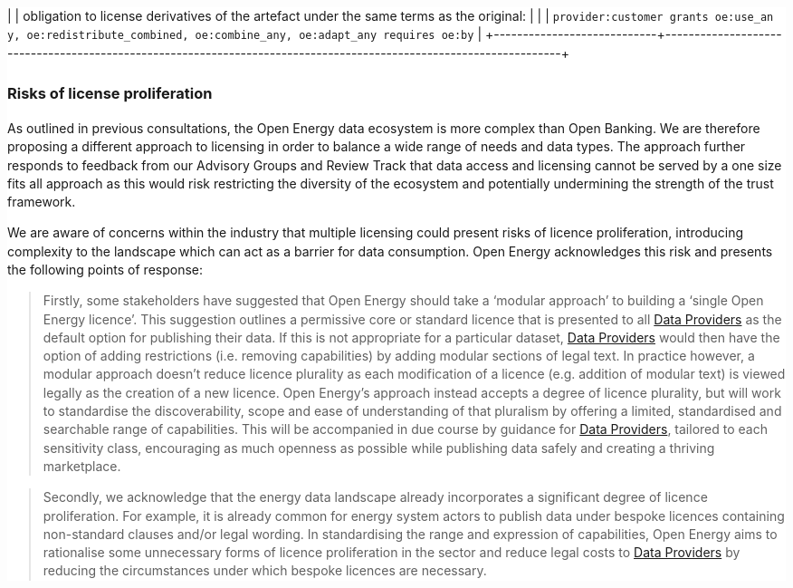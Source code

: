 |                            | obligation to license derivatives of the artefact under the same terms as the original:                           |
|                            | `provider:customer grants oe:use_any, oe:redistribute_combined, oe:combine_any, oe:adapt_any requires oe:by`      |
+----------------------------+-------------------------------------------------------------------------------------------------------------------+

### Risks of license proliferation

As outlined in previous consultations, the Open Energy data ecosystem is more complex than Open Banking. We are
therefore proposing a different approach to licensing in order to balance a wide range of needs and data types. The
approach further responds to feedback from our Advisory Groups and Review Track that data access and licensing cannot
be served by a one size fits all approach as this would risk restricting the diversity of the ecosystem and potentially
undermining the strength of the trust framework.

We are aware of concerns within the industry that multiple licensing could present risks of licence proliferation,
introducing complexity to the landscape which can act as a barrier for data consumption. Open Energy acknowledges this
risk and presents the following points of response:

> Firstly, some stakeholders have suggested that Open Energy should take a ‘modular approach’ to building a
> ‘single Open Energy licence’. This suggestion outlines a permissive core or standard licence that is presented
> to all [Data Providers](../glossary.md#term-Data-Provider) as the default option for publishing their data. If this is not appropriate for a particular
> dataset, [Data Providers](../glossary.md#term-Data-Provider) would then have the option of adding restrictions (i.e. removing capabilities) by adding
> modular sections of legal text. In practice however, a modular approach doesn’t reduce licence plurality as each
> modification of a licence (e.g. addition of modular text) is viewed legally as the creation of a new licence.
> Open Energy’s approach instead accepts a degree of licence plurality, but will work to standardise the
> discoverability, scope and ease of understanding of that pluralism by offering a limited, standardised and
> searchable range of capabilities. This will be accompanied in due course by guidance for [Data Providers](../glossary.md#term-Data-Provider),
> tailored to each sensitivity class, encouraging as much openness as possible while publishing data safely and
> creating a thriving marketplace.

> Secondly, we acknowledge that the energy data landscape already incorporates a significant degree of licence
> proliferation. For example, it is already common for energy system actors to publish data under bespoke licences
> containing non-standard clauses and/or legal wording. In standardising the range and expression of capabilities,
> Open Energy aims to rationalise some unnecessary forms of licence proliferation in the sector and reduce legal
> costs to [Data Providers](../glossary.md#term-Data-Provider) by reducing the circumstances under which bespoke licences are necessary.
